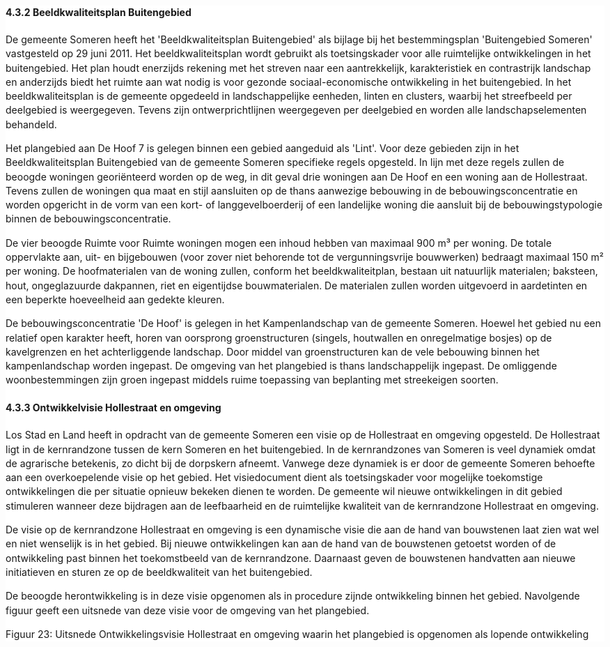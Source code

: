 #### **4.3.2 Beeldkwaliteitsplan Buitengebied**

De gemeente Someren heeft het 'Beeldkwaliteitsplan Buitengebied' als bijlage bij het bestemmingsplan 'Buitengebied Someren' vastgesteld op 29 juni 2011. Het beeldkwaliteitsplan wordt gebruikt als toetsingskader voor alle ruimtelijke ontwikkelingen in het buitengebied. Het plan houdt enerzijds rekening met het streven naar een aantrekkelijk, karakteristiek en contrastrijk landschap en anderzijds biedt het ruimte aan wat nodig is voor gezonde sociaal-economische ontwikkeling in het buitengebied. In het beeldkwaliteitsplan is de gemeente opgedeeld in landschappelijke eenheden, linten en clusters, waarbij het streefbeeld per deelgebied is weergegeven. Tevens zijn ontwerprichtlijnen weergegeven per deelgebied en worden alle landschapselementen behandeld.

Het plangebied aan De Hoof 7 is gelegen binnen een gebied aangeduid als 'Lint'. Voor deze gebieden zijn in het Beeldkwaliteitsplan Buitengebied van de gemeente Someren specifieke regels opgesteld. In lijn met deze regels zullen de beoogde woningen georiënteerd worden op de weg, in dit geval drie woningen aan De Hoof en een woning aan de Hollestraat. Tevens zullen de woningen qua maat en stijl aansluiten op de thans aanwezige bebouwing in de bebouwingsconcentratie en worden opgericht in de vorm van een kort- of langgevelboerderij of een landelijke woning die aansluit bij de bebouwingstypologie binnen de bebouwingsconcentratie.

De vier beoogde Ruimte voor Ruimte woningen mogen een inhoud hebben van maximaal 900 m³ per woning. De totale oppervlakte aan, uit- en bijgebouwen (voor zover niet behorende tot de vergunningsvrije bouwwerken) bedraagt maximaal 150 m² per woning. De hoofmaterialen van de woning zullen, conform het beeldkwaliteitplan, bestaan uit natuurlijk materialen; baksteen, hout, ongeglazuurde dakpannen, riet en eigentijdse bouwmaterialen. De materialen zullen worden uitgevoerd in aardetinten en een beperkte hoeveelheid aan gedekte kleuren.

De bebouwingsconcentratie 'De Hoof' is gelegen in het Kampenlandschap van de gemeente Someren. Hoewel het gebied nu een relatief open karakter heeft, horen van oorsprong groenstructuren (singels, houtwallen en onregelmatige bosjes) op de kavelgrenzen en het achterliggende landschap. Door middel van groenstructuren kan de vele bebouwing binnen het kampenlandschap worden ingepast. De omgeving van het plangebied is thans landschappelijk ingepast. De omliggende woonbestemmingen zijn groen ingepast middels ruime toepassing van beplanting met streekeigen soorten.

#### **4.3.3 Ontwikkelvisie Hollestraat en omgeving**

Los Stad en Land heeft in opdracht van de gemeente Someren een visie op de Hollestraat en omgeving opgesteld. De Hollestraat ligt in de kernrandzone tussen de kern Someren en het buitengebied. In de kernrandzones van Someren is veel dynamiek omdat de agrarische betekenis, zo dicht bij de dorpskern afneemt. Vanwege deze dynamiek is er door de gemeente Someren behoefte aan een overkoepelende visie op het gebied. Het visiedocument dient als toetsingskader voor mogelijke toekomstige ontwikkelingen die per situatie opnieuw bekeken dienen te worden. De gemeente wil nieuwe ontwikkelingen in dit gebied stimuleren wanneer deze bijdragen aan de leefbaarheid en de ruimtelijke kwaliteit van de kernrandzone Hollestraat en omgeving.

De visie op de kernrandzone Hollestraat en omgeving is een dynamische visie die aan de hand van bouwstenen laat zien wat wel en niet wenselijk is in het gebied. Bij nieuwe ontwikkelingen kan aan de hand van de bouwstenen getoetst worden of de ontwikkeling past binnen het toekomstbeeld van de kernrandzone. Daarnaast geven de bouwstenen handvatten aan nieuwe initiatieven en sturen ze op de beeldkwaliteit van het buitengebied.

De beoogde herontwikkeling is in deze visie opgenomen als in procedure zijnde ontwikkeling binnen het gebied. Navolgende figuur geeft een uitsnede van deze visie voor de omgeving van het plangebied.

Figuur 23: Uitsnede Ontwikkelingsvisie Hollestraat en omgeving waarin het plangebied is opgenomen als lopende ontwikkeling
